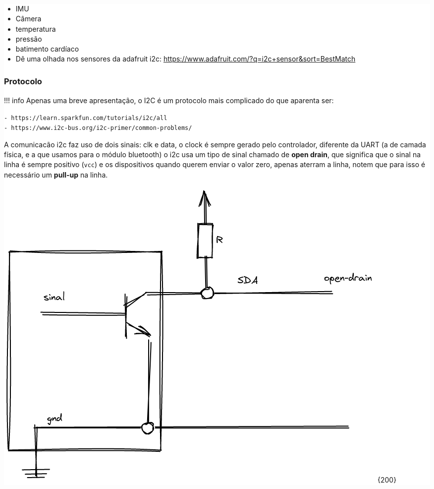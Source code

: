 - IMU
- Câmera
- temperatura
- pressão
- batimento cardíaco 
- Dê uma olhada nos sensores da adafruit i2c: https://www.adafruit.com/?q=i2c+sensor&sort=BestMatch

### Protocolo

!!! info
    Apenas uma breve apresentação, o I2C é um protocolo mais complicado do que aparenta ser:
    
    - https://learn.sparkfun.com/tutorials/i2c/all
    - https://www.i2c-bus.org/i2c-primer/common-problems/
 
A comunicacão i2c faz uso de dois sinais: clk e data, o clock é sempre gerado pelo controlador, diferente da UART (a de camada física, e a que usamos para o módulo bluetooth) o i2c usa um tipo de sinal chamado de **open drain**, que significa que o sinal na linha é sempre positivo (`vcc`) e os dispositivos quando querem enviar o valor zero, apenas aterram a linha, notem que para isso é necessário um **pull-up** na linha. 

![](open-drain.png){200}
 